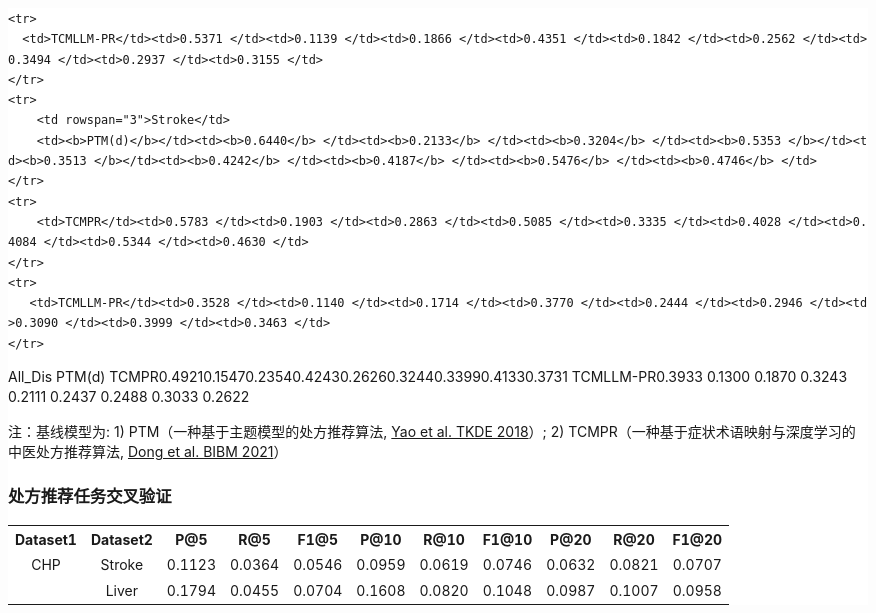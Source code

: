     <tr>
      <td>TCMLLM-PR</td><td>0.5371 </td><td>0.1139 </td><td>0.1866 </td><td>0.4351 </td><td>0.1842 </td><td>0.2562 </td><td>0.3494 </td><td>0.2937 </td><td>0.3155 </td>
    </tr>
	<tr>
	    <td rowspan="3">Stroke</td>
	    <td><b>PTM(d)</b></td><td><b>0.6440</b> </td><td><b>0.2133</b> </td><td><b>0.3204</b> </td><td><b>0.5353 </b></td><td><b>0.3513 </b></td><td><b>0.4242</b> </td><td><b>0.4187</b> </td><td><b>0.5476</b> </td><td><b>0.4746</b> </td>
	</tr>
	<tr>
        <td>TCMPR</td><td>0.5783 </td><td>0.1903 </td><td>0.2863 </td><td>0.5085 </td><td>0.3335 </td><td>0.4028 </td><td>0.4084 </td><td>0.5344 </td><td>0.4630 </td>
	</tr>
	<tr>
	   <td>TCMLLM-PR</td><td>0.3528 </td><td>0.1140 </td><td>0.1714 </td><td>0.3770 </td><td>0.2444 </td><td>0.2946 </td><td>0.3090 </td><td>0.3999 </td><td>0.3463 </td>
	</tr>
<tr >
	    <td rowspan="3">All_Dis</td>
	    <td>PTM(d)</td><td></td><td></td><td></td><td></td><td></td><td></td><td></td><td></td><td></td>
	</tr>
	<tr>
	    <td>TCMPR</td><td>0.4921</td><td>0.1547</td><td>0.2354</td><td>0.4243</td><td>0.2626</td><td>0.3244</td><td>0.3399</td><td>0.4133</td><td>0.3731</td>
	</tr>
    <tr>
      <td>TCMLLM-PR</td><td>0.3933 </td><td>0.1300 </td><td>0.1870 </td><td>0.3243 </td><td>0.2111 </td><td>0.2437 </td><td>0.2488 </td><td>0.3033 </td><td>0.2622 </td>
    </tr>
	
</table>

注：基线模型为: 1) PTM（一种基于主题模型的处方推荐算法, [Yao et al. TKDE 2018](https://ieeexplore.ieee.org/document/8242679)）; 2) TCMPR（一种基于症状术语映射与深度学习的中医处方推荐算法, [Dong et al. BIBM 2021](https://ieeexplore.ieee.org/document/9669588)）


### 处方推荐任务交叉验证
<table style="text-align:center; vertical-align:middle">
	<tr>
	    <th>Dataset1</th>
        <th>Dataset2</th>
	    <th>P@5</th>
	    <th>R@5</th>  
        <th>F1@5</th>
	    <th>P@10</th> 
        <th>R@10</th>
	    <th>F1@10</th>
        <th>P@20</th>
	    <th>R@20</th> 
        <th>F1@20</th>
	</tr >
	<tr >
	    <td rowspan="3">CHP</td>
	    <td>Stroke</td>
        <td>0.1123 </td><td>0.0364 </td><td>0.0546 </td><td>0.0959 </td><td>0.0619 </td><td>0.0746 </td><td>0.0632 </td><td>0.0821 </td><td>0.0707 </td>
	</tr>
	<tr>
	    <td>Liver</td>
	    <td>0.1794 </td><td>0.0455 </td><td>0.0704 </td><td>0.1608 </td><td>0.0820 </td><td>0.1048 </td><td>0.0987 </td><td>0.1007 </td><td>0.0958 </td>
	</tr>
	<tr>